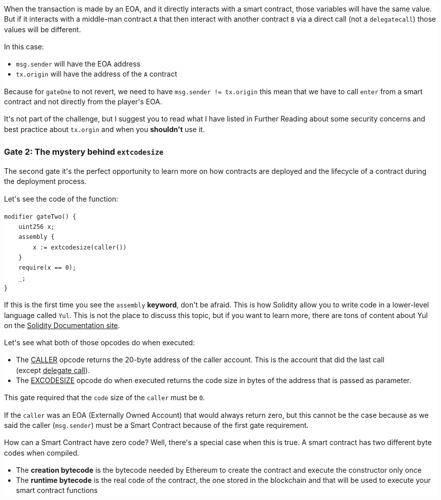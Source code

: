 When the transaction is made by an EOA, and it directly interacts with a smart contract, those variables will have the same value.
But if it interacts with a middle-man contract `A` that then interact with another contract `B` via a direct call (not a `delegatecall`) those values will be different.

In this case:

- `msg.sender` will have the EOA address
- `tx.origin` will have the address of the `A` contract

Because for `gateOne` to not revert, we need to have `msg.sender != tx.origin` this mean that we have to call `enter` from a smart contract and not directly from the player's EOA.

It's not part of the challenge, but I suggest you to read what I have listed in Further Reading about some security concerns and best practice about `tx.orgin` and when you **shouldn't** use it.

### Gate 2: The mystery behind `extcodesize`

The second gate it's the perfect opportunity to learn more on how contracts are deployed and the lifecycle of a contract during the deployment process.

Let's see the code of the function:

```solidity
modifier gateTwo() {
    uint256 x;
    assembly {
        x := extcodesize(caller())
    }
    require(x == 0);
    _;
}
```

If this is the first time you see the `assembly` **keyword**, don't be afraid. This is how Solidity allow you to write code in a lower-level language called `Yul`. This is not the place to discuss this topic, but if you want to learn more, there are tons of content about Yul on the [Solidity Documentation site](https://docs.soliditylang.org/en/latest/yul.html).

Let's see what both of those opcodes do when executed:

- The [CALLER](https://www.evm.codes/#33) opcode returns the 20-byte address of the caller account. This is the account that did the last call (except [delegate call](https://www.evm.codes/#F4)).
- The [EXCODESIZE](https://www.evm.codes/#3b) opcode do when executed returns the code size in bytes of the address that is passed as parameter.

This gate required that the `code` size of the `caller` must be `0`.

If the `caller` was an EOA (Externally Owned Account) that would always return zero, but this cannot be the case because as we said the caller (`msg.sender`) must be a Smart Contract because of the first gate requirement.

How can a Smart Contract have zero code? Well, there's a special case when this is true.
A smart contract has two different byte codes when compiled.

- The **creation bytecode** is the bytecode needed by Ethereum to create the contract and execute the constructor only once
- The **runtime bytecode** is the real code of the contract, the one stored in the blockchain and that will be used to execute your smart contract functions
